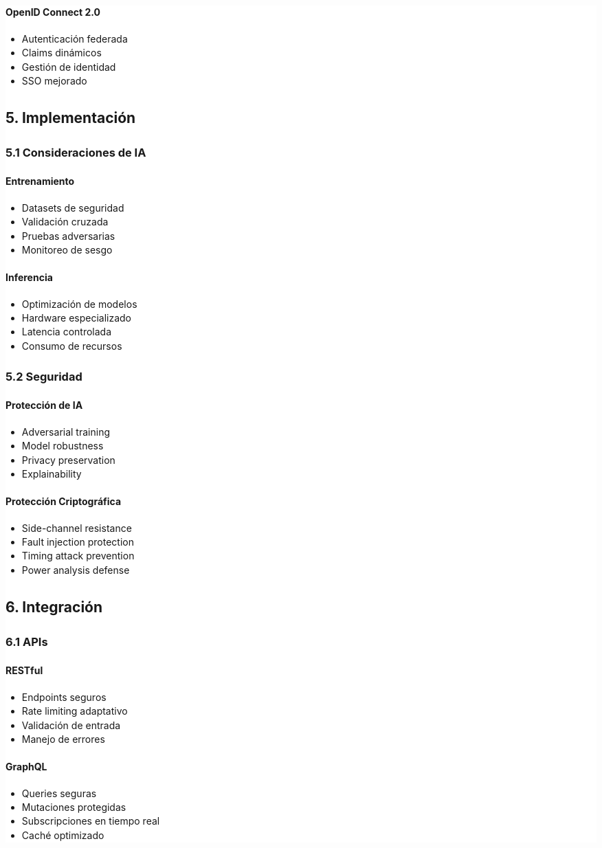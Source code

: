 #### OpenID Connect 2.0
- Autenticación federada
- Claims dinámicos
- Gestión de identidad
- SSO mejorado

## 5. Implementación

### 5.1 Consideraciones de IA

#### Entrenamiento
- Datasets de seguridad
- Validación cruzada
- Pruebas adversarias
- Monitoreo de sesgo

#### Inferencia
- Optimización de modelos
- Hardware especializado
- Latencia controlada
- Consumo de recursos

### 5.2 Seguridad

#### Protección de IA
- Adversarial training
- Model robustness
- Privacy preservation
- Explainability

#### Protección Criptográfica
- Side-channel resistance
- Fault injection protection
- Timing attack prevention
- Power analysis defense

## 6. Integración

### 6.1 APIs

#### RESTful
- Endpoints seguros
- Rate limiting adaptativo
- Validación de entrada
- Manejo de errores

#### GraphQL
- Queries seguras
- Mutaciones protegidas
- Subscripciones en tiempo real
- Caché optimizado
